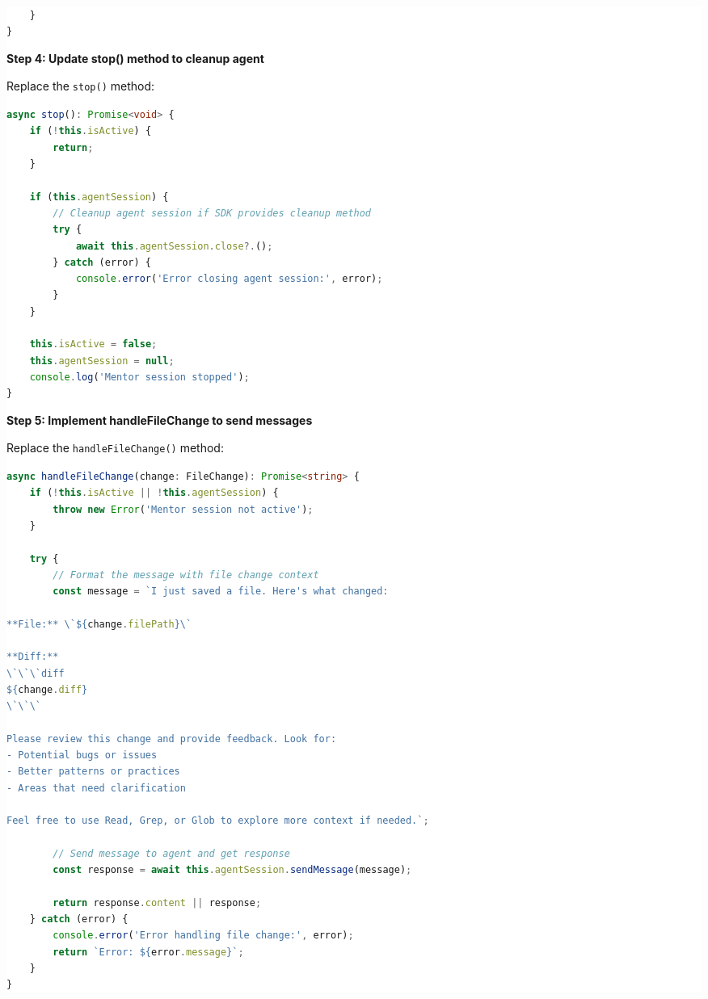 ```typescript
    }
}
```

**Step 4: Update stop() method to cleanup agent**

Replace the `stop()` method:

```typescript
async stop(): Promise<void> {
    if (!this.isActive) {
        return;
    }

    if (this.agentSession) {
        // Cleanup agent session if SDK provides cleanup method
        try {
            await this.agentSession.close?.();
        } catch (error) {
            console.error('Error closing agent session:', error);
        }
    }

    this.isActive = false;
    this.agentSession = null;
    console.log('Mentor session stopped');
}
```

**Step 5: Implement handleFileChange to send messages**

Replace the `handleFileChange()` method:

```typescript
async handleFileChange(change: FileChange): Promise<string> {
    if (!this.isActive || !this.agentSession) {
        throw new Error('Mentor session not active');
    }

    try {
        // Format the message with file change context
        const message = `I just saved a file. Here's what changed:

**File:** \`${change.filePath}\`

**Diff:**
\`\`\`diff
${change.diff}
\`\`\`

Please review this change and provide feedback. Look for:
- Potential bugs or issues
- Better patterns or practices
- Areas that need clarification

Feel free to use Read, Grep, or Glob to explore more context if needed.`;

        // Send message to agent and get response
        const response = await this.agentSession.sendMessage(message);

        return response.content || response;
    } catch (error) {
        console.error('Error handling file change:', error);
        return `Error: ${error.message}`;
    }
}
```